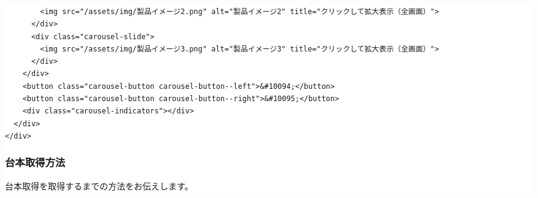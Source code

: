             <img src="/assets/img/製品イメージ2.png" alt="製品イメージ2" title="クリックして拡大表示（全画面）">
          </div>
          <div class="carousel-slide">
            <img src="/assets/img/製品イメージ3.png" alt="製品イメージ3" title="クリックして拡大表示（全画面）">
          </div>
        </div>
        <button class="carousel-button carousel-button--left">&#10094;</button>
        <button class="carousel-button carousel-button--right">&#10095;</button>
        <div class="carousel-indicators"></div>
      </div>
    </div>
  </div>
    <!-- サブセクションカード: 台本取得方法 -->
    <div class="subsection-card" id="script-retrieval-flow">
      <h3 class="subsection-title">台本取得方法</h3>
      <p>台本取得を取得するまでの方法をお伝えします。</p>
